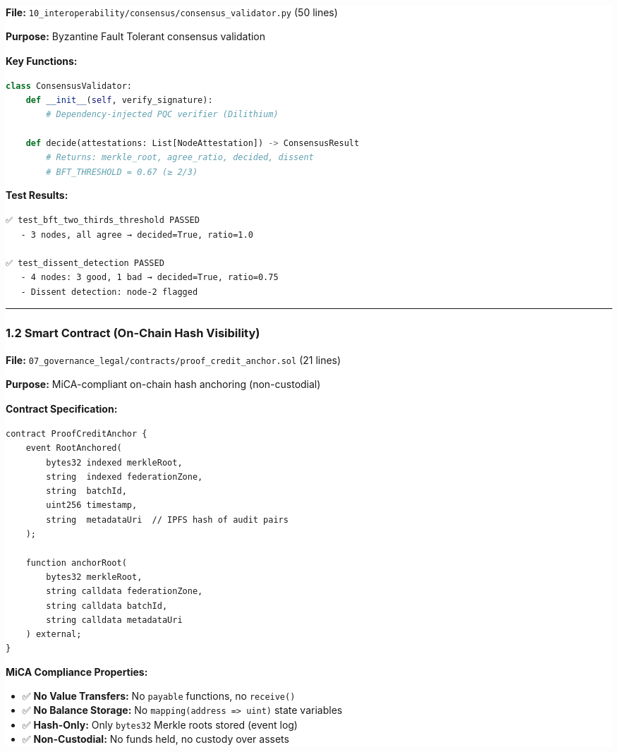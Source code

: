 
**File:** `10_interoperability/consensus/consensus_validator.py` (50 lines)

**Purpose:** Byzantine Fault Tolerant consensus validation

**Key Functions:**
```python
class ConsensusValidator:
    def __init__(self, verify_signature):
        # Dependency-injected PQC verifier (Dilithium)

    def decide(attestations: List[NodeAttestation]) -> ConsensusResult
        # Returns: merkle_root, agree_ratio, decided, dissent
        # BFT_THRESHOLD = 0.67 (≥ 2/3)
```

**Test Results:**
```
✅ test_bft_two_thirds_threshold PASSED
   - 3 nodes, all agree → decided=True, ratio=1.0

✅ test_dissent_detection PASSED
   - 4 nodes: 3 good, 1 bad → decided=True, ratio=0.75
   - Dissent detection: node-2 flagged
```

---

### 1.2 Smart Contract (On-Chain Hash Visibility)

**File:** `07_governance_legal/contracts/proof_credit_anchor.sol` (21 lines)

**Purpose:** MiCA-compliant on-chain hash anchoring (non-custodial)

**Contract Specification:**
```solidity
contract ProofCreditAnchor {
    event RootAnchored(
        bytes32 indexed merkleRoot,
        string  indexed federationZone,
        string  batchId,
        uint256 timestamp,
        string  metadataUri  // IPFS hash of audit pairs
    );

    function anchorRoot(
        bytes32 merkleRoot,
        string calldata federationZone,
        string calldata batchId,
        string calldata metadataUri
    ) external;
}
```

**MiCA Compliance Properties:**
- ✅ **No Value Transfers:** No `payable` functions, no `receive()`
- ✅ **No Balance Storage:** No `mapping(address => uint)` state variables
- ✅ **Hash-Only:** Only `bytes32` Merkle roots stored (event log)
- ✅ **Non-Custodial:** No funds held, no custody over assets
